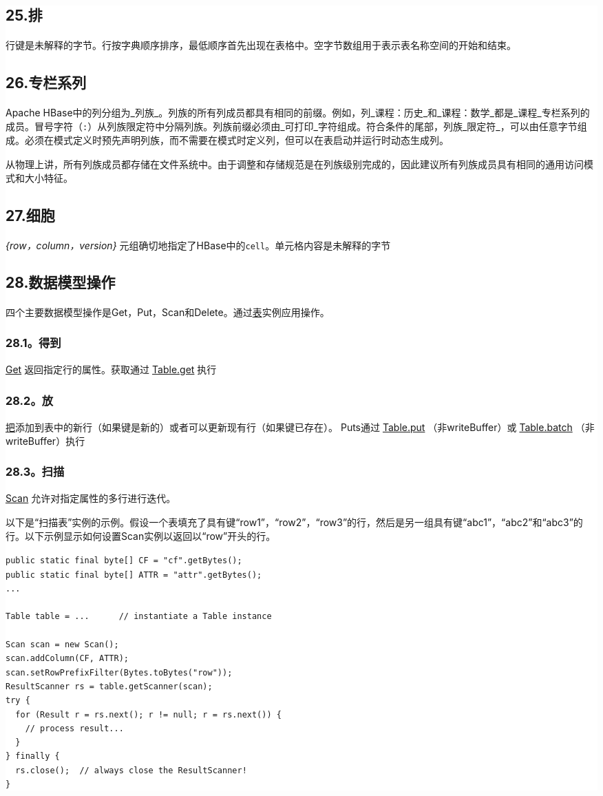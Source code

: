 ## 25.排

行键是未解释的字节。行按字典顺序排序，最低顺序首先出现在表格中。空字节数组用于表示表名称空间的开始和结束。

## 26.专栏系列

Apache HBase中的列分组为_列族_。列族的所有列成员都具有相同的前缀。例如，列_课程：历史_和_课程：数学_都是_课程_专栏系列的成员。冒号字符（`:`）从列族限定符中分隔列族。列族前缀必须由_可打印_字符组成。符合条件的尾部，列族_限定符_，可以由任意字节组成。必须在模式定义时预先声明列族，而不需要在模式时定义列，但可以在表启动并运行时动态生成列。

从物理上讲，所有列族成员都存储在文件系统中。由于调整和存储规范是在列族级别完成的，因此建议所有列族成员具有相同的通用访问模式和大小特征。

## 27.细胞

_{row，column，version}_ 元组确切地指定了HBase中的`cell`。单元格内容是未解释的字节

## 28.数据模型操作

四个主要数据模型操作是Get，Put，Scan和Delete。通过[表](https://hbase.apache.org/apidocs/org/apache/hadoop/hbase/client/Table.html)实例应用操作。

### 28.1。得到

[Get](https://hbase.apache.org/apidocs/org/apache/hadoop/hbase/client/Get.html) 返回指定行的属性。获取通过 [Table.get](https://hbase.apache.org/apidocs/org/apache/hadoop/hbase/client/Table.html#get-org.apache.hadoop.hbase.client.Get-) 执行

### 28.2。放

[把](https://hbase.apache.org/apidocs/org/apache/hadoop/hbase/client/Put.html)添加到表中的新行（如果键是新的）或者可以更新现有行（如果键已存在）。 Puts通过 [Table.put](https://hbase.apache.org/apidocs/org/apache/hadoop/hbase/client/Table.html#put-org.apache.hadoop.hbase.client.Put-) （非writeBuffer）或 [Table.batch](https://hbase.apache.org/apidocs/org/apache/hadoop/hbase/client/Table.html#batch-java.util.List-java.lang.Object:A-) （非writeBuffer）执行

### 28.3。扫描

[Scan](https://hbase.apache.org/apidocs/org/apache/hadoop/hbase/client/Scan.html) 允许对指定属性的多行进行迭代。

以下是“扫描表”实例的示例。假设一个表填充了具有键“row1”，“row2”，“row3”的行，然后是另一组具有键“abc1”，“abc2”和“abc3”的行。以下示例显示如何设置Scan实例以返回以“row”开头的行。

```
public static final byte[] CF = "cf".getBytes();
public static final byte[] ATTR = "attr".getBytes();
...

Table table = ...      // instantiate a Table instance

Scan scan = new Scan();
scan.addColumn(CF, ATTR);
scan.setRowPrefixFilter(Bytes.toBytes("row"));
ResultScanner rs = table.getScanner(scan);
try {
  for (Result r = rs.next(); r != null; r = rs.next()) {
    // process result...
  }
} finally {
  rs.close();  // always close the ResultScanner!
} 
```
